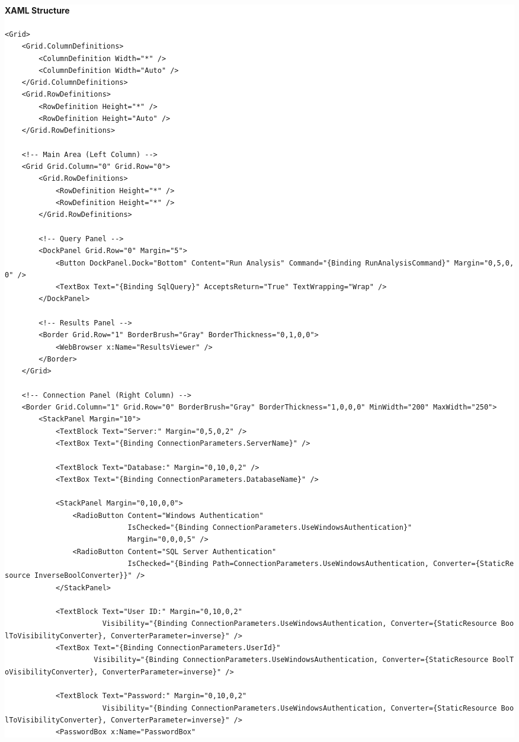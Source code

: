 #### XAML Structure

```xaml
<Grid>
    <Grid.ColumnDefinitions>
        <ColumnDefinition Width="*" />
        <ColumnDefinition Width="Auto" />
    </Grid.ColumnDefinitions>
    <Grid.RowDefinitions>
        <RowDefinition Height="*" />
        <RowDefinition Height="Auto" />
    </Grid.RowDefinitions>

    <!-- Main Area (Left Column) -->
    <Grid Grid.Column="0" Grid.Row="0">
        <Grid.RowDefinitions>
            <RowDefinition Height="*" />
            <RowDefinition Height="*" />
        </Grid.RowDefinitions>

        <!-- Query Panel -->
        <DockPanel Grid.Row="0" Margin="5">
            <Button DockPanel.Dock="Bottom" Content="Run Analysis" Command="{Binding RunAnalysisCommand}" Margin="0,5,0,0" />
            <TextBox Text="{Binding SqlQuery}" AcceptsReturn="True" TextWrapping="Wrap" />
        </DockPanel>

        <!-- Results Panel -->
        <Border Grid.Row="1" BorderBrush="Gray" BorderThickness="0,1,0,0">
            <WebBrowser x:Name="ResultsViewer" />
        </Border>
    </Grid>

    <!-- Connection Panel (Right Column) -->
    <Border Grid.Column="1" Grid.Row="0" BorderBrush="Gray" BorderThickness="1,0,0,0" MinWidth="200" MaxWidth="250">
        <StackPanel Margin="10">
            <TextBlock Text="Server:" Margin="0,5,0,2" />
            <TextBox Text="{Binding ConnectionParameters.ServerName}" />
            
            <TextBlock Text="Database:" Margin="0,10,0,2" />
            <TextBox Text="{Binding ConnectionParameters.DatabaseName}" />
            
            <StackPanel Margin="0,10,0,0">
                <RadioButton Content="Windows Authentication" 
                             IsChecked="{Binding ConnectionParameters.UseWindowsAuthentication}" 
                             Margin="0,0,0,5" />
                <RadioButton Content="SQL Server Authentication" 
                             IsChecked="{Binding Path=ConnectionParameters.UseWindowsAuthentication, Converter={StaticResource InverseBoolConverter}}" />
            </StackPanel>
            
            <TextBlock Text="User ID:" Margin="0,10,0,2" 
                       Visibility="{Binding ConnectionParameters.UseWindowsAuthentication, Converter={StaticResource BoolToVisibilityConverter}, ConverterParameter=inverse}" />
            <TextBox Text="{Binding ConnectionParameters.UserId}" 
                     Visibility="{Binding ConnectionParameters.UseWindowsAuthentication, Converter={StaticResource BoolToVisibilityConverter}, ConverterParameter=inverse}" />
            
            <TextBlock Text="Password:" Margin="0,10,0,2" 
                       Visibility="{Binding ConnectionParameters.UseWindowsAuthentication, Converter={StaticResource BoolToVisibilityConverter}, ConverterParameter=inverse}" />
            <PasswordBox x:Name="PasswordBox" 
```